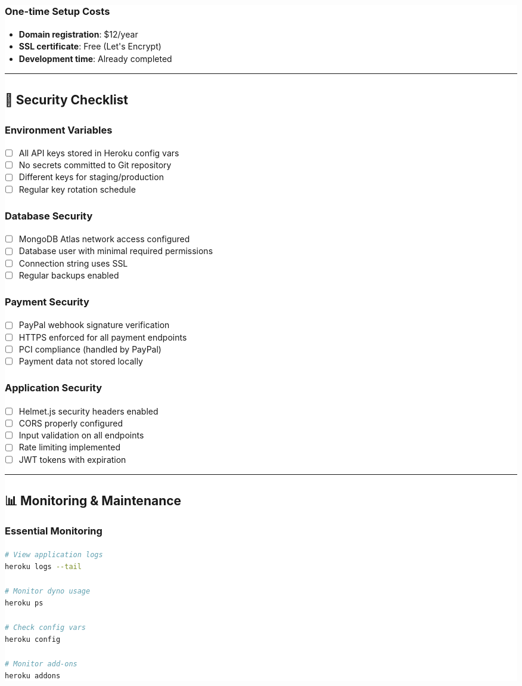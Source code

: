 ### **One-time Setup Costs**
- **Domain registration**: $12/year
- **SSL certificate**: Free (Let's Encrypt)
- **Development time**: Already completed

---

## 🔐 Security Checklist

### **Environment Variables**
- [ ] All API keys stored in Heroku config vars
- [ ] No secrets committed to Git repository
- [ ] Different keys for staging/production
- [ ] Regular key rotation schedule

### **Database Security**
- [ ] MongoDB Atlas network access configured
- [ ] Database user with minimal required permissions
- [ ] Connection string uses SSL
- [ ] Regular backups enabled

### **Payment Security**
- [ ] PayPal webhook signature verification
- [ ] HTTPS enforced for all payment endpoints
- [ ] PCI compliance (handled by PayPal)
- [ ] Payment data not stored locally

### **Application Security**
- [ ] Helmet.js security headers enabled
- [ ] CORS properly configured
- [ ] Input validation on all endpoints
- [ ] Rate limiting implemented
- [ ] JWT tokens with expiration

---

## 📊 Monitoring & Maintenance

### **Essential Monitoring**
```bash
# View application logs
heroku logs --tail

# Monitor dyno usage
heroku ps

# Check config vars
heroku config

# Monitor add-ons
heroku addons
```
